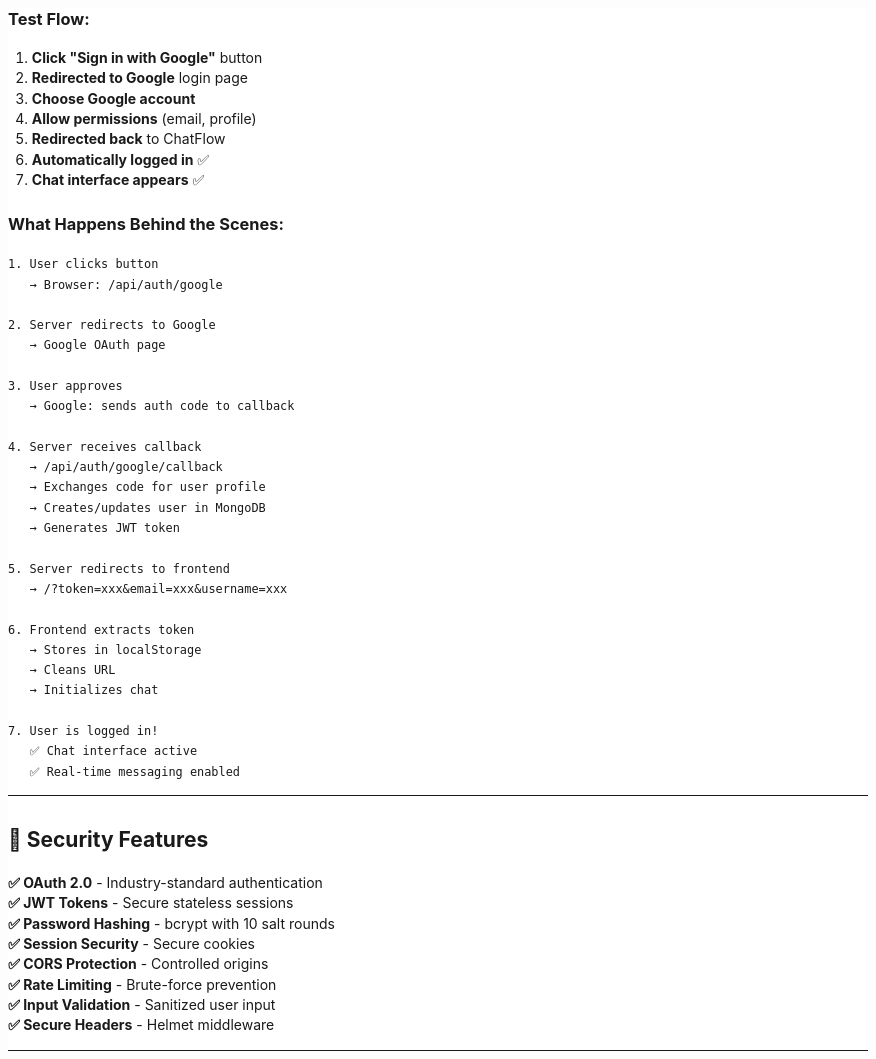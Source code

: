 ### **Test Flow:**

1. **Click "Sign in with Google"** button
2. **Redirected to Google** login page
3. **Choose Google account**
4. **Allow permissions** (email, profile)
5. **Redirected back** to ChatFlow
6. **Automatically logged in** ✅
7. **Chat interface appears** ✅

### **What Happens Behind the Scenes:**

```
1. User clicks button
   → Browser: /api/auth/google

2. Server redirects to Google
   → Google OAuth page

3. User approves
   → Google: sends auth code to callback

4. Server receives callback
   → /api/auth/google/callback
   → Exchanges code for user profile
   → Creates/updates user in MongoDB
   → Generates JWT token

5. Server redirects to frontend
   → /?token=xxx&email=xxx&username=xxx

6. Frontend extracts token
   → Stores in localStorage
   → Cleans URL
   → Initializes chat

7. User is logged in!
   ✅ Chat interface active
   ✅ Real-time messaging enabled
```

---

## 🔐 Security Features

**✅ OAuth 2.0** - Industry-standard authentication  
**✅ JWT Tokens** - Secure stateless sessions  
**✅ Password Hashing** - bcrypt with 10 salt rounds  
**✅ Session Security** - Secure cookies  
**✅ CORS Protection** - Controlled origins  
**✅ Rate Limiting** - Brute-force prevention  
**✅ Input Validation** - Sanitized user input  
**✅ Secure Headers** - Helmet middleware  

---